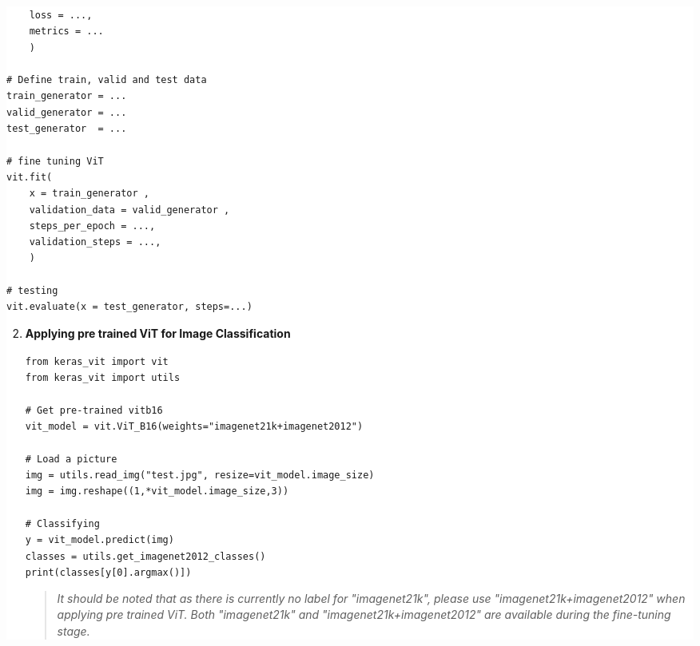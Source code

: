    ```
       loss = ...,
       metrics = ...
       )
   
   # Define train, valid and test data
   train_generator = ...
   valid_generator = ...
   test_generator  = ...
   
   # fine tuning ViT
   vit.fit(
       x = train_generator ,
       validation_data = valid_generator ,
       steps_per_epoch = ...,
       validation_steps = ...,
       )
   
   # testing
   vit.evaluate(x = test_generator, steps=...)
   ```

2. **Applying  pre trained ViT for Image Classification**
   
   ```
   from keras_vit import vit
   from keras_vit import utils
   
   # Get pre-trained vitb16
   vit_model = vit.ViT_B16(weights="imagenet21k+imagenet2012")
   
   # Load a picture
   img = utils.read_img("test.jpg", resize=vit_model.image_size)
   img = img.reshape((1,*vit_model.image_size,3))
   
   # Classifying
   y = vit_model.predict(img)
   classes = utils.get_imagenet2012_classes()
   print(classes[y[0].argmax()])
   ```
   
   > *It should be noted that as there is currently no label for "imagenet21k", please use "imagenet21k+imagenet2012" when applying pre trained ViT. Both "imagenet21k" and "imagenet21k+imagenet2012" are available during the fine-tuning stage.*

# 
